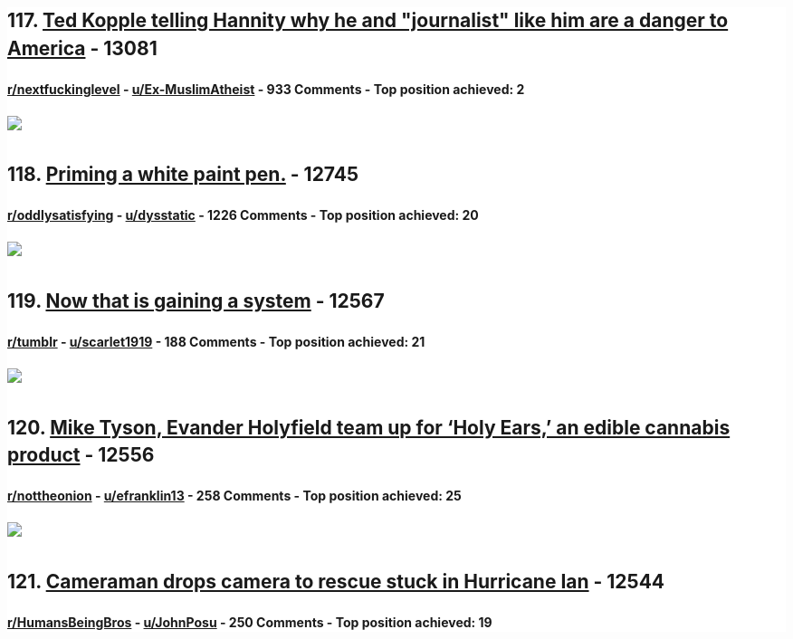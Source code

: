 ## 117. [Ted Kopple telling Hannity why he and "journalist" like him are a danger to America](http://reddit.com/r/nextfuckinglevel/comments/yvbf4j/ted_kopple_telling_hannity_why_he_and_journalist/) - 13081
#### [r/nextfuckinglevel](http://reddit.com/r/nextfuckinglevel) - [u/Ex-MuslimAtheist](http://reddit.com/u/Ex-MuslimAtheist) - 933 Comments - Top position achieved: 2

<a href="https://v.redd.it/uj3cbz5m6zz91"><img src="https://b.thumbs.redditmedia.com/z5dwAscZs--KgXYo1nHNMhoecy-9-mpnLK5Xl7g93DU.jpg"></img></a>

## 118. [Priming a white paint pen.](http://reddit.com/r/oddlysatisfying/comments/yv3btf/priming_a_white_paint_pen/) - 12745
#### [r/oddlysatisfying](http://reddit.com/r/oddlysatisfying) - [u/dysstatic](http://reddit.com/u/dysstatic) - 1226 Comments - Top position achieved: 20

<a href="https://v.redd.it/9sj2o622uxz91"><img src="https://b.thumbs.redditmedia.com/Wsy1nQeD5VjcwApyI_TMuc0zapffYCo2NwOPbcpa-oc.jpg"></img></a>

## 119. [Now that is gaining a system](http://reddit.com/r/tumblr/comments/yv2qzw/now_that_is_gaining_a_system/) - 12567
#### [r/tumblr](http://reddit.com/r/tumblr) - [u/scarlet1919](http://reddit.com/u/scarlet1919) - 188 Comments - Top position achieved: 21

<a href="https://i.redd.it/8uvplfwkqxz91.jpg"><img src="https://b.thumbs.redditmedia.com/ncdQt6_SaSo_IOOxZd9p0RS7mcKyUP4WT8AbX2xp0lY.jpg"></img></a>

## 120. [Mike Tyson, Evander Holyfield team up for ‘Holy Ears,’ an edible cannabis product](http://reddit.com/r/nottheonion/comments/yv78dq/mike_tyson_evander_holyfield_team_up_for_holy/) - 12556
#### [r/nottheonion](http://reddit.com/r/nottheonion) - [u/efranklin13](http://reddit.com/u/efranklin13) - 258 Comments - Top position achieved: 25

<a href="https://al.com/life/2022/11/mike-tyson-evander-holyfield-team-up-for-holy-ears-an-edible-cannabis-product.html"><img src="https://b.thumbs.redditmedia.com/I08TbjsWkVJkHupakZhNARLz_iEwtZvHbTJfRJts13g.jpg"></img></a>

## 121. [Cameraman drops camera to rescue stuck in Hurricane Ian](http://reddit.com/r/HumansBeingBros/comments/yvfwts/cameraman_drops_camera_to_rescue_stuck_in/) - 12544
#### [r/HumansBeingBros](http://reddit.com/r/HumansBeingBros) - [u/JohnPosu](http://reddit.com/u/JohnPosu) - 250 Comments - Top position achieved: 19
